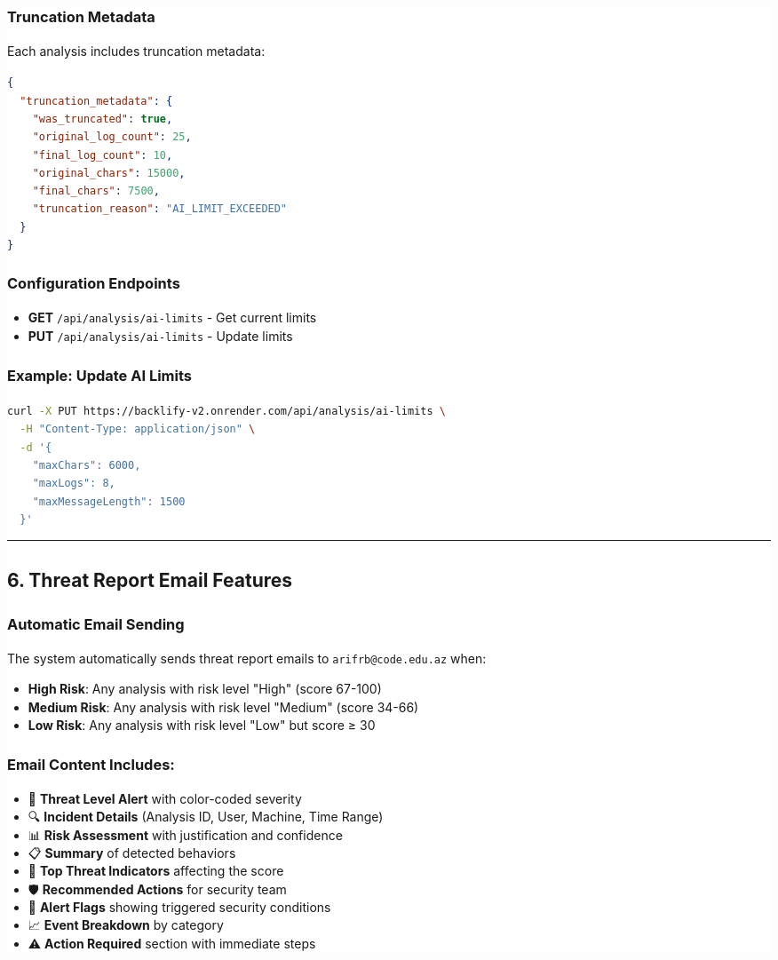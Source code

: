 ### Truncation Metadata
Each analysis includes truncation metadata:
```json
{
  "truncation_metadata": {
    "was_truncated": true,
    "original_log_count": 25,
    "final_log_count": 10,
    "original_chars": 15000,
    "final_chars": 7500,
    "truncation_reason": "AI_LIMIT_EXCEEDED"
  }
}
```

### Configuration Endpoints
- **GET** `/api/analysis/ai-limits` - Get current limits
- **PUT** `/api/analysis/ai-limits` - Update limits

### Example: Update AI Limits
```bash
curl -X PUT https://backlify-v2.onrender.com/api/analysis/ai-limits \
  -H "Content-Type: application/json" \
  -d '{
    "maxChars": 6000,
    "maxLogs": 8,
    "maxMessageLength": 1500
  }'
```

---

## 6. Threat Report Email Features

### Automatic Email Sending
The system automatically sends threat report emails to `arifrb@code.edu.az` when:
- **High Risk**: Any analysis with risk level "High" (score 67-100)
- **Medium Risk**: Any analysis with risk level "Medium" (score 34-66)  
- **Low Risk**: Any analysis with risk level "Low" but score ≥ 30

### Email Content Includes:
- 🚨 **Threat Level Alert** with color-coded severity
- 🔍 **Incident Details** (Analysis ID, User, Machine, Time Range)
- 📊 **Risk Assessment** with justification and confidence
- 📋 **Summary** of detected behaviors
- 🎯 **Top Threat Indicators** affecting the score
- 🛡️ **Recommended Actions** for security team
- 🚩 **Alert Flags** showing triggered security conditions
- 📈 **Event Breakdown** by category
- ⚠️ **Action Required** section with immediate steps
